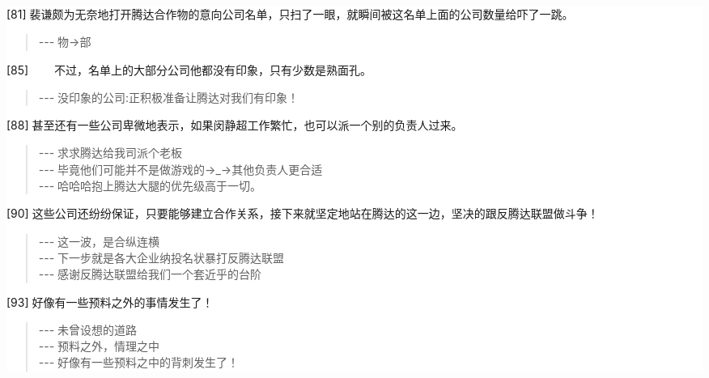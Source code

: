 [81] 裴谦颇为无奈地打开腾达合作物的意向公司名单，只扫了一眼，就瞬间被这名单上面的公司数量给吓了一跳。
>--- 物→部<br>

[85] 　　不过，名单上的大部分公司他都没有印象，只有少数是熟面孔。
>--- 没印象的公司:正积极准备让腾达对我们有印象！<br>

[88] 甚至还有一些公司卑微地表示，如果闵静超工作繁忙，也可以派一个别的负责人过来。
>--- 求求腾达给我司派个老板<br>
>--- 毕竟他们可能并不是做游戏的→_→其他负责人更合适<br>
>--- 哈哈哈抱上腾达大腿的优先级高于一切。<br>

[90] 这些公司还纷纷保证，只要能够建立合作关系，接下来就坚定地站在腾达的这一边，坚决的跟反腾达联盟做斗争！
>--- 这一波，是合纵连横<br>
>--- 下一步就是各大企业纳投名状暴打反腾达联盟<br>
>--- 感谢反腾达联盟给我们一个套近乎的台阶<br>

[93] 好像有一些预料之外的事情发生了！
>--- 未曾设想的道路<br>
>--- 预料之外，情理之中<br>
>--- 好像有一些预料之中的背刺发生了！<br>
